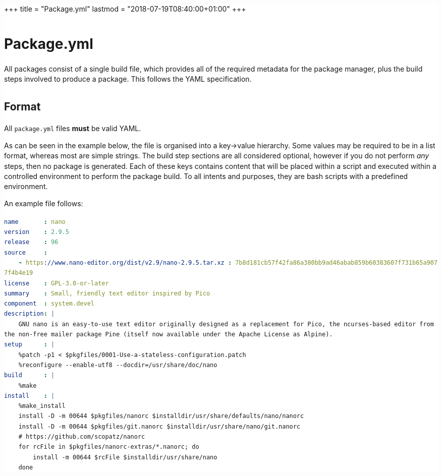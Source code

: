 +++
title = "Package.yml"
lastmod = "2018-07-19T08:40:00+01:00"
+++
# Package.yml

All packages consist of a single build file, which provides all of the required metadata for the package manager, plus the build steps involved to produce a package. This follows the YAML specification.

## Format

All `package.yml` files **must** be valid YAML.

As can be seen in the example below, the file is organised into a key-&gt;value hierarchy. Some values may be required to be in a list format, whereas most are simple strings. The build step sections are all considered optional, however if you do not 
perform *any* steps, then no package is generated. Each of these keys contains content that will be placed within a script and executed within a controlled environment to perform the package build. To all intents and purposes, they are bash scripts 
with a predefined environment.

An example file follows:

``` yaml
name       : nano
version    : 2.9.5
release    : 96
source     :
    - https://www.nano-editor.org/dist/v2.9/nano-2.9.5.tar.xz : 7b8d181cb57f42fa86a380bb9ad46abab859b60383607f731b65a9077f4b4e19
license    : GPL-3.0-or-later
summary    : Small, friendly text editor inspired by Pico
component  : system.devel
description: |
    GNU nano is an easy-to-use text editor originally designed as a replacement for Pico, the ncurses-based editor from the non-free mailer package Pine (itself now available under the Apache License as Alpine).
setup      : |
    %patch -p1 < $pkgfiles/0001-Use-a-stateless-configuration.patch
    %reconfigure --enable-utf8 --docdir=/usr/share/doc/nano
build      : |
    %make
install    : |
    %make_install
    install -D -m 00644 $pkgfiles/nanorc $installdir/usr/share/defaults/nano/nanorc
    install -D -m 00644 $pkgfiles/git.nanorc $installdir/usr/share/nano/git.nanorc
    # https://github.com/scopatz/nanorc
    for rcFile in $pkgfiles/nanorc-extras/*.nanorc; do
        install -m 00644 $rcFile $installdir/usr/share/nano
    done
```
